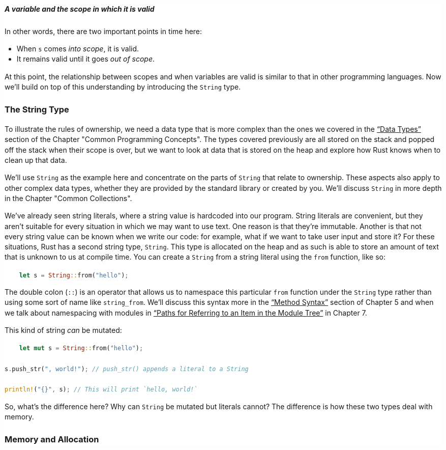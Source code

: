 ##### A variable and the scope in which it is valid

In other words, there are two important points in time here:

*   When `s` comes _into scope_, it is valid.
*   It remains valid until it goes _out of scope_.

At this point, the relationship between scopes and when variables are valid is similar to that in other programming languages. Now we’ll build on top of this understanding by introducing the `String` type.

### The String Type

To illustrate the rules of ownership, we need a data type that is more complex than the ones we covered in the [“Data Types”](https://doc.rust-lang.org/stable/book/ch03-02-data-types.html#data-types) section of the Chapter "Common Programming Concepts". The types covered previously are all stored on the stack and popped off the stack when their scope is over, but we want to look at data that is stored on the heap and explore how Rust knows when to clean up that data.

We’ll use `String` as the example here and concentrate on the parts of `String` that relate to ownership. These aspects also apply to other complex data types, whether they are provided by the standard library or created by you. We’ll discuss `String` in more depth in the Chapter "Common Collections".

We’ve already seen string literals, where a string value is hardcoded into our program. String literals are convenient, but they aren’t suitable for every situation in which we may want to use text. One reason is that they’re immutable. Another is that not every string value can be known when we write our code: for example, what if we want to take user input and store it? For these situations, Rust has a second string type, `String`. This type is allocated on the heap and as such is able to store an amount of text that is unknown to us at compile time. You can create a `String` from a string literal using the `from` function, like so:

```rust
    let s = String::from("hello");
```

The double colon (`::`) is an operator that allows us to namespace this particular `from` function under the `String` type rather than using some sort of name like `string_from`. We’ll discuss this syntax more in the [“Method Syntax”](https://doc.rust-lang.org/stable/book/ch05-03-method-syntax.html#method-syntax) section of Chapter 5 and when we talk about namespacing with modules in [“Paths for Referring to an Item in the Module Tree”](https://doc.rust-lang.org/stable/book/ch07-03-paths-for-referring-to-an-item-in-the-module-tree.html) in Chapter 7.

This kind of string _can_ be mutated:

```rust
    let mut s = String::from("hello");

s.push_str(", world!"); // push_str() appends a literal to a String

println!("{}", s); // This will print `hello, world!`
```

So, what’s the difference here? Why can `String` be mutated but literals cannot? The difference is how these two types deal with memory.

### Memory and Allocation
